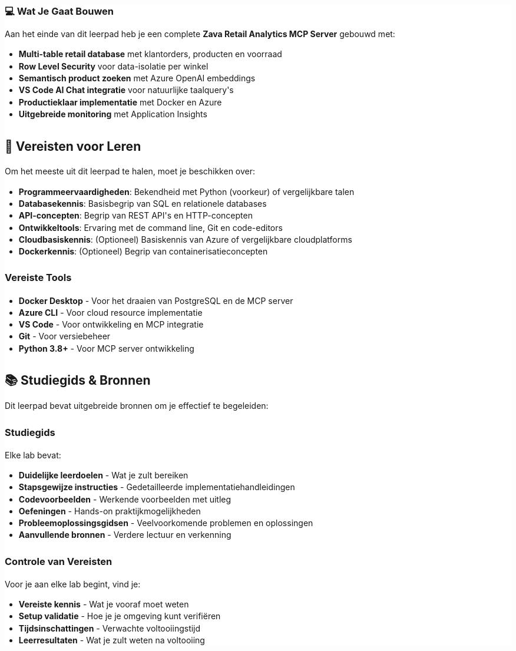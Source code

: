 ### 💻 Wat Je Gaat Bouwen

Aan het einde van dit leerpad heb je een complete **Zava Retail Analytics MCP Server** gebouwd met:

- **Multi-table retail database** met klantorders, producten en voorraad
- **Row Level Security** voor data-isolatie per winkel
- **Semantisch product zoeken** met Azure OpenAI embeddings
- **VS Code AI Chat integratie** voor natuurlijke taalquery's
- **Productieklaar implementatie** met Docker en Azure
- **Uitgebreide monitoring** met Application Insights

## 🎯 Vereisten voor Leren

Om het meeste uit dit leerpad te halen, moet je beschikken over:

- **Programmeervaardigheden**: Bekendheid met Python (voorkeur) of vergelijkbare talen
- **Databasekennis**: Basisbegrip van SQL en relationele databases
- **API-concepten**: Begrip van REST API's en HTTP-concepten
- **Ontwikkeltools**: Ervaring met de command line, Git en code-editors
- **Cloudbasiskennis**: (Optioneel) Basiskennis van Azure of vergelijkbare cloudplatforms
- **Dockerkennis**: (Optioneel) Begrip van containerisatieconcepten

### Vereiste Tools

- **Docker Desktop** - Voor het draaien van PostgreSQL en de MCP server
- **Azure CLI** - Voor cloud resource implementatie
- **VS Code** - Voor ontwikkeling en MCP integratie
- **Git** - Voor versiebeheer
- **Python 3.8+** - Voor MCP server ontwikkeling

## 📚 Studiegids & Bronnen

Dit leerpad bevat uitgebreide bronnen om je effectief te begeleiden:

### Studiegids

Elke lab bevat:
- **Duidelijke leerdoelen** - Wat je zult bereiken
- **Stapsgewijze instructies** - Gedetailleerde implementatiehandleidingen
- **Codevoorbeelden** - Werkende voorbeelden met uitleg
- **Oefeningen** - Hands-on praktijkmogelijkheden
- **Probleemoplossingsgidsen** - Veelvoorkomende problemen en oplossingen
- **Aanvullende bronnen** - Verdere lectuur en verkenning

### Controle van Vereisten

Voor je aan elke lab begint, vind je:
- **Vereiste kennis** - Wat je vooraf moet weten
- **Setup validatie** - Hoe je je omgeving kunt verifiëren
- **Tijdsinschattingen** - Verwachte voltooiingstijd
- **Leerresultaten** - Wat je zult weten na voltooiing
